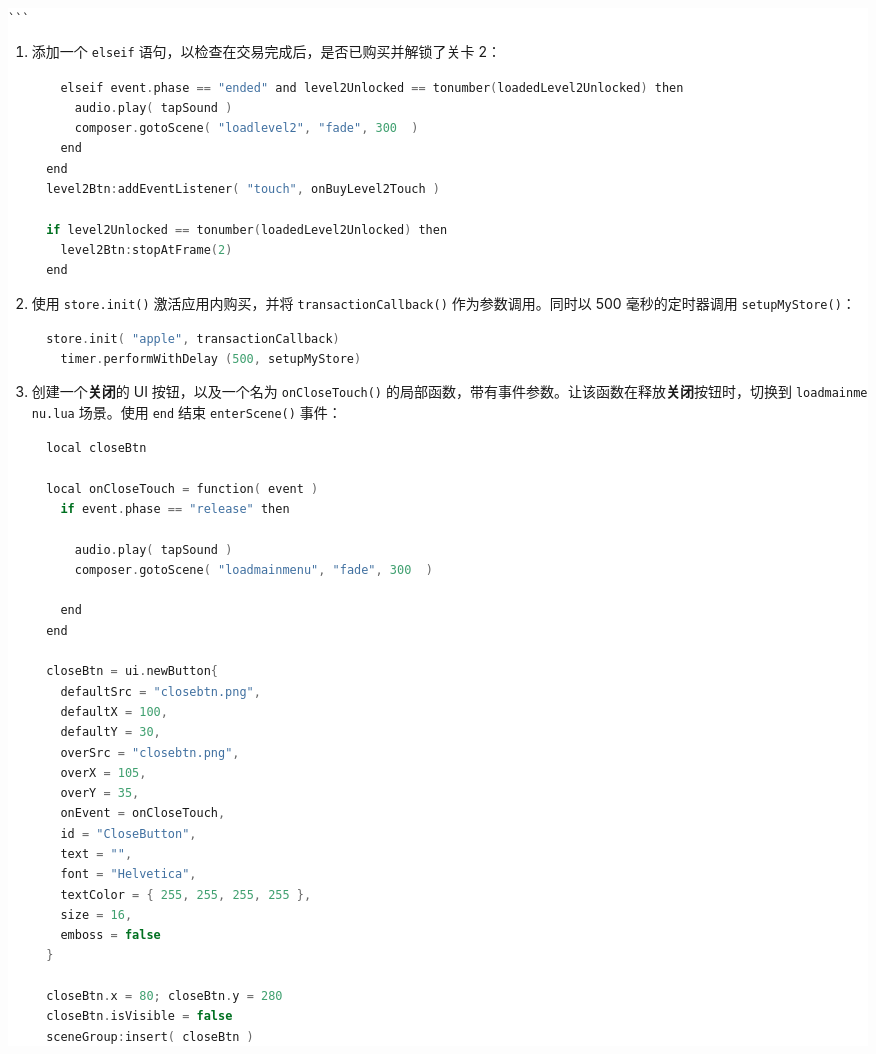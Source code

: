     ```

1.  添加一个 `elseif` 语句，以检查在交易完成后，是否已购买并解锁了关卡 2：

    ```kt
        elseif event.phase == "ended" and level2Unlocked == tonumber(loadedLevel2Unlocked) then
          audio.play( tapSound )
          composer.gotoScene( "loadlevel2", "fade", 300  )
        end
      end
      level2Btn:addEventListener( "touch", onBuyLevel2Touch )

      if level2Unlocked == tonumber(loadedLevel2Unlocked) then
        level2Btn:stopAtFrame(2)
      end
    ```

1.  使用 `store.init()` 激活应用内购买，并将 `transactionCallback()` 作为参数调用。同时以 500 毫秒的定时器调用 `setupMyStore()`：

    ```kt
      store.init( "apple", transactionCallback) 
        timer.performWithDelay (500, setupMyStore)
    ```

1.  创建一个**关闭**的 UI 按钮，以及一个名为 `onCloseTouch()` 的局部函数，带有事件参数。让该函数在释放**关闭**按钮时，切换到 `loadmainmenu.lua` 场景。使用 `end` 结束 `enterScene()` 事件：

    ```kt
      local closeBtn

      local onCloseTouch = function( event )
        if event.phase == "release" then

          audio.play( tapSound )
          composer.gotoScene( "loadmainmenu", "fade", 300  )

        end
      end

      closeBtn = ui.newButton{
        defaultSrc = "closebtn.png",
        defaultX = 100,
        defaultY = 30,
        overSrc = "closebtn.png",
        overX = 105,
        overY = 35,
        onEvent = onCloseTouch,
        id = "CloseButton",
        text = "",
        font = "Helvetica",
        textColor = { 255, 255, 255, 255 },
        size = 16,
        emboss = false
      }

      closeBtn.x = 80; closeBtn.y = 280
      closeBtn.isVisible = false
      sceneGroup:insert( closeBtn )
